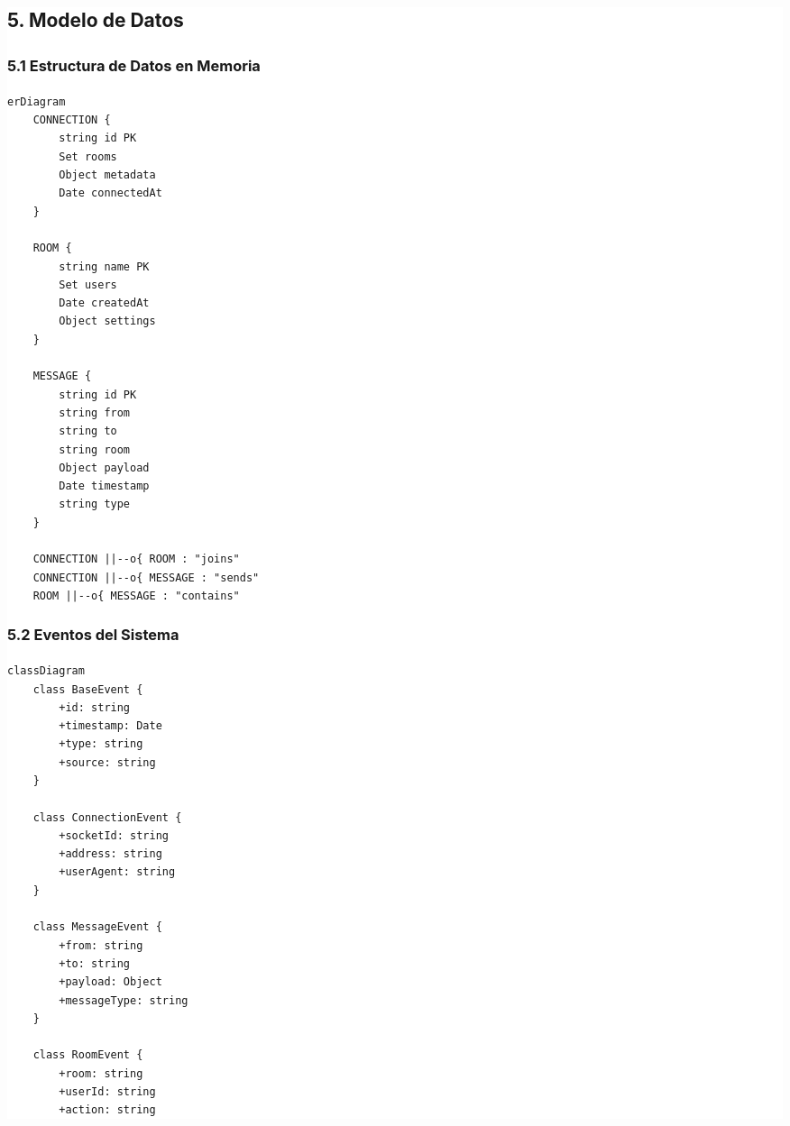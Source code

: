 
## 5. Modelo de Datos

### 5.1 Estructura de Datos en Memoria

```mermaid
erDiagram
    CONNECTION {
        string id PK
        Set rooms
        Object metadata
        Date connectedAt
    }
    
    ROOM {
        string name PK
        Set users
        Date createdAt
        Object settings
    }
    
    MESSAGE {
        string id PK
        string from
        string to
        string room
        Object payload
        Date timestamp
        string type
    }
    
    CONNECTION ||--o{ ROOM : "joins"
    CONNECTION ||--o{ MESSAGE : "sends"
    ROOM ||--o{ MESSAGE : "contains"
```

### 5.2 Eventos del Sistema

```mermaid
classDiagram
    class BaseEvent {
        +id: string
        +timestamp: Date
        +type: string
        +source: string
    }
    
    class ConnectionEvent {
        +socketId: string
        +address: string
        +userAgent: string
    }
    
    class MessageEvent {
        +from: string
        +to: string
        +payload: Object
        +messageType: string
    }
    
    class RoomEvent {
        +room: string
        +userId: string
        +action: string
```